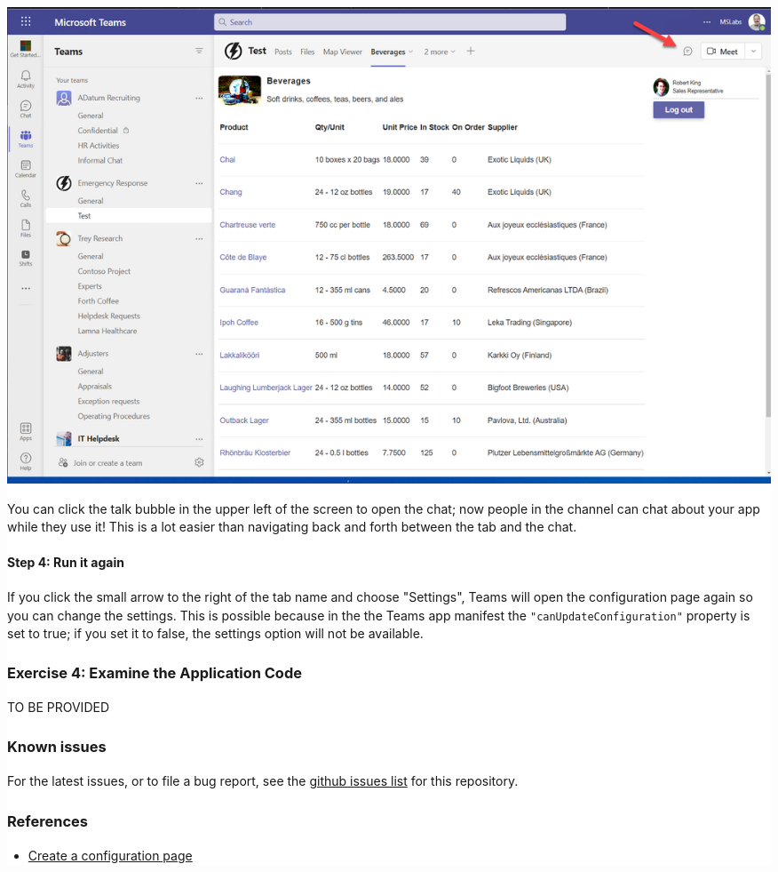 ![Channel tab](../Assets/05-004-Installed-In-Channel.png)

You can click the talk bubble in the upper left of the screen to open the chat; now people in the channel can chat about your app while they use it! This is a lot easier than navigating back and forth between the tab and the chat.

#### Step 4: Run it again

If you click the small arrow to the right of the tab name and choose "Settings", Teams will open the configuration page again so you can change the settings. This is possible because in the the Teams app manifest the `"canUpdateConfiguration"` property is set to true; if you set it to false, the settings option will not be available.

### Exercise 4: Examine the Application Code

TO BE PROVIDED


### Known issues

For the latest issues, or to file a bug report, see the [github issues list](https://github.com/OfficeDev/TeamsAppCamp1/issues) for this repository.

### References

* [Create a configuration page](https://docs.microsoft.com/en-us/microsoftteams/platform/tabs/how-to/create-tab-pages/configuration-page)


